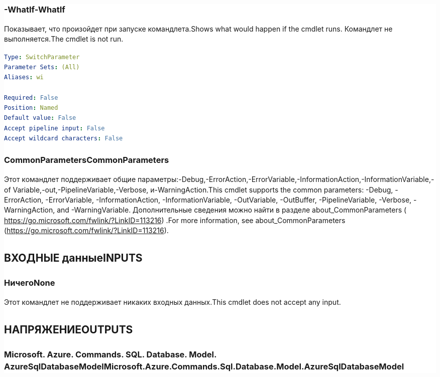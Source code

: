 ### <span data-ttu-id="32bb9-157">-WhatIf</span><span class="sxs-lookup"><span data-stu-id="32bb9-157">-WhatIf</span></span>
<span data-ttu-id="32bb9-158">Показывает, что произойдет при запуске командлета.</span><span class="sxs-lookup"><span data-stu-id="32bb9-158">Shows what would happen if the cmdlet runs.</span></span>
<span data-ttu-id="32bb9-159">Командлет не выполняется.</span><span class="sxs-lookup"><span data-stu-id="32bb9-159">The cmdlet is not run.</span></span>

```yaml
Type: SwitchParameter
Parameter Sets: (All)
Aliases: wi

Required: False
Position: Named
Default value: False
Accept pipeline input: False
Accept wildcard characters: False
```

### <span data-ttu-id="32bb9-160">CommonParameters</span><span class="sxs-lookup"><span data-stu-id="32bb9-160">CommonParameters</span></span>
<span data-ttu-id="32bb9-161">Этот командлет поддерживает общие параметры:-Debug,-ErrorAction,-ErrorVariable,-InformationAction,-InformationVariable,-of Variable,-out,-PipelineVariable,-Verbose, и-WarningAction.</span><span class="sxs-lookup"><span data-stu-id="32bb9-161">This cmdlet supports the common parameters: -Debug, -ErrorAction, -ErrorVariable, -InformationAction, -InformationVariable, -OutVariable, -OutBuffer, -PipelineVariable, -Verbose, -WarningAction, and -WarningVariable.</span></span> <span data-ttu-id="32bb9-162">Дополнительные сведения можно найти в разделе about_CommonParameters ( https://go.microsoft.com/fwlink/?LinkID=113216) .</span><span class="sxs-lookup"><span data-stu-id="32bb9-162">For more information, see about_CommonParameters (https://go.microsoft.com/fwlink/?LinkID=113216).</span></span>

## <span data-ttu-id="32bb9-163">ВХОДНЫЕ данные</span><span class="sxs-lookup"><span data-stu-id="32bb9-163">INPUTS</span></span>

### <span data-ttu-id="32bb9-164">Ничего</span><span class="sxs-lookup"><span data-stu-id="32bb9-164">None</span></span>
<span data-ttu-id="32bb9-165">Этот командлет не поддерживает никаких входных данных.</span><span class="sxs-lookup"><span data-stu-id="32bb9-165">This cmdlet does not accept any input.</span></span>

## <span data-ttu-id="32bb9-166">НАПРЯЖЕНИЕ</span><span class="sxs-lookup"><span data-stu-id="32bb9-166">OUTPUTS</span></span>

### <span data-ttu-id="32bb9-167">Microsoft. Azure. Commands. SQL. Database. Model. AzureSqlDatabaseModel</span><span class="sxs-lookup"><span data-stu-id="32bb9-167">Microsoft.Azure.Commands.Sql.Database.Model.AzureSqlDatabaseModel</span></span>
